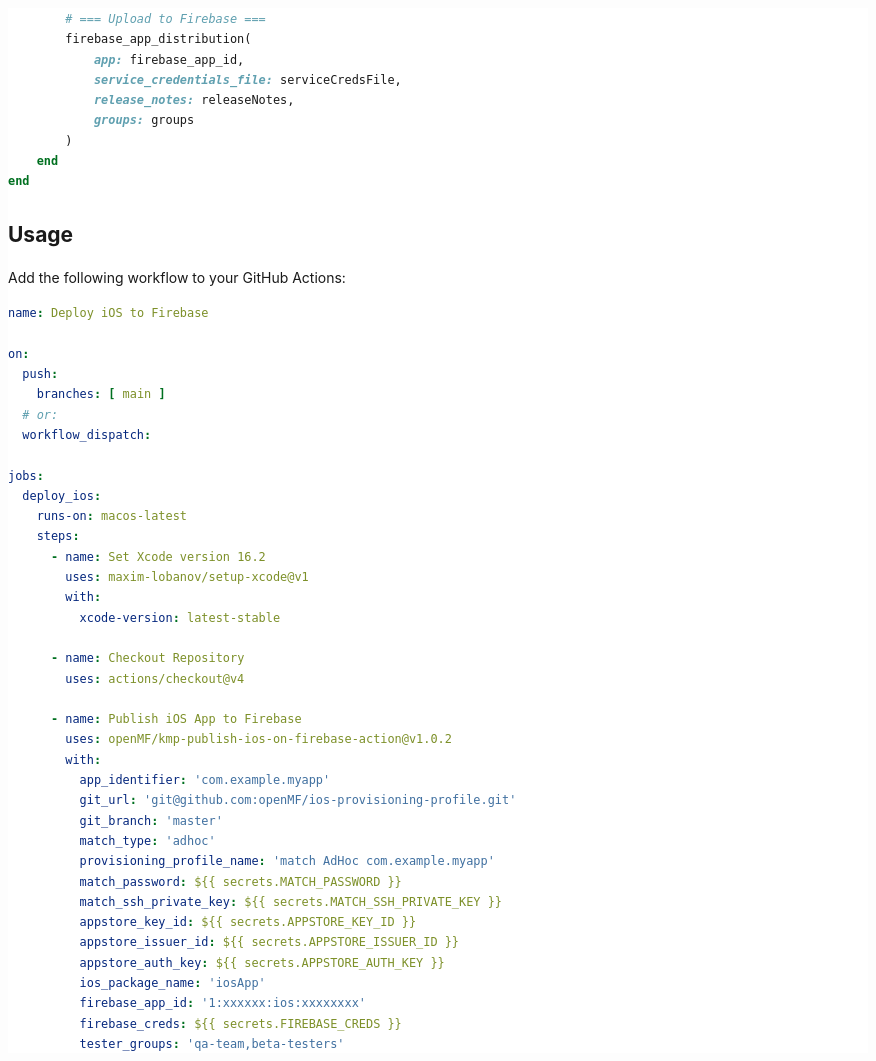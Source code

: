 ```ruby
        # === Upload to Firebase ===
        firebase_app_distribution(
            app: firebase_app_id,
            service_credentials_file: serviceCredsFile,
            release_notes: releaseNotes,
            groups: groups
        )
    end
end
```

## Usage

Add the following workflow to your GitHub Actions:

```yaml
name: Deploy iOS to Firebase

on:
  push:
    branches: [ main ]
  # or:
  workflow_dispatch:

jobs:
  deploy_ios:
    runs-on: macos-latest
    steps:
      - name: Set Xcode version 16.2
        uses: maxim-lobanov/setup-xcode@v1
        with:
          xcode-version: latest-stable

      - name: Checkout Repository
        uses: actions/checkout@v4

      - name: Publish iOS App to Firebase
        uses: openMF/kmp-publish-ios-on-firebase-action@v1.0.2
        with:
          app_identifier: 'com.example.myapp'
          git_url: 'git@github.com:openMF/ios-provisioning-profile.git'
          git_branch: 'master'
          match_type: 'adhoc'
          provisioning_profile_name: 'match AdHoc com.example.myapp'
          match_password: ${{ secrets.MATCH_PASSWORD }}
          match_ssh_private_key: ${{ secrets.MATCH_SSH_PRIVATE_KEY }}
          appstore_key_id: ${{ secrets.APPSTORE_KEY_ID }}
          appstore_issuer_id: ${{ secrets.APPSTORE_ISSUER_ID }}
          appstore_auth_key: ${{ secrets.APPSTORE_AUTH_KEY }}
          ios_package_name: 'iosApp'
          firebase_app_id: '1:xxxxxx:ios:xxxxxxxx'
          firebase_creds: ${{ secrets.FIREBASE_CREDS }}
          tester_groups: 'qa-team,beta-testers'
```
